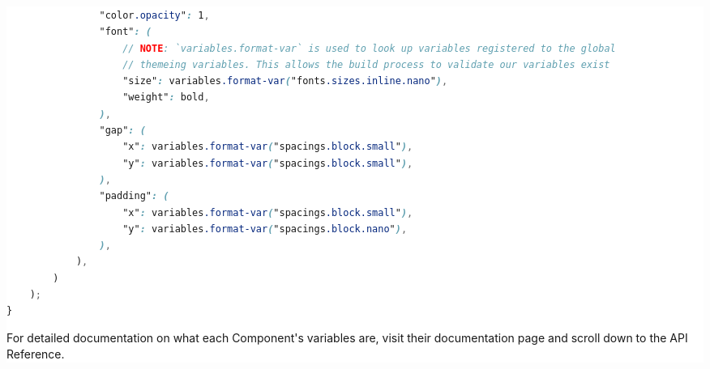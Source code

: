 ```scss
                "color.opacity": 1,
                "font": (
                    // NOTE: `variables.format-var` is used to look up variables registered to the global
                    // themeing variables. This allows the build process to validate our variables exist
                    "size": variables.format-var("fonts.sizes.inline.nano"),
                    "weight": bold,
                ),
                "gap": (
                    "x": variables.format-var("spacings.block.small"),
                    "y": variables.format-var("spacings.block.small"),
                ),
                "padding": (
                    "x": variables.format-var("spacings.block.small"),
                    "y": variables.format-var("spacings.block.nano"),
                ),
            ),
        )
    );
}
```

For detailed documentation on what each Component's variables are, visit their documentation page and scroll down to the API Reference.
